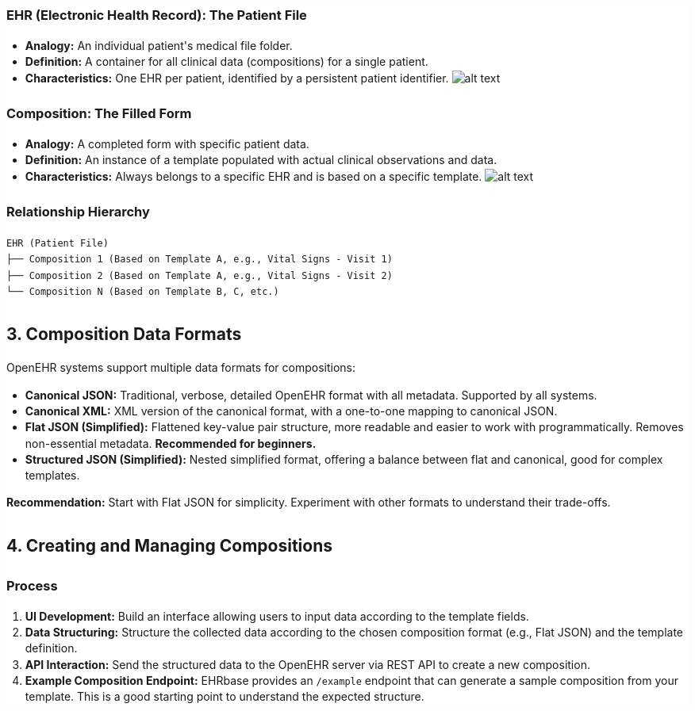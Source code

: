 ### EHR (Electronic Health Record): The Patient File
*   **Analogy:** An individual patient\'s medical file folder.
*   **Definition:** A container for all clinical data (compositions) for a single patient.
*   **Characteristics:** One EHR per patient, identified by a persistent patient identifier.
![alt text](https://specifications.openehr.org/releases/RM/latest/ehr/diagrams/high_level_ehr_structure.svg)

### Composition: The Filled Form
*   **Analogy:** A completed form with specific patient data.
*   **Definition:** An instance of a template populated with actual clinical observations and data.
*   **Characteristics:** Always belongs to a specific EHR and is based on a specific template.
![alt text](https://specifications.openehr.org/releases/BASE/latest/architecture_overview/diagrams/composition_structure.png)

### Relationship Hierarchy
```
EHR (Patient File)
├── Composition 1 (Based on Template A, e.g., Vital Signs - Visit 1)
├── Composition 2 (Based on Template A, e.g., Vital Signs - Visit 2)
└── Composition N (Based on Template B, C, etc.)
```

## 3. Composition Data Formats

OpenEHR systems support multiple data formats for compositions:

*   **Canonical JSON:** Traditional, verbose, detailed OpenEHR format with all metadata. Supported by all systems.
*   **Canonical XML:** XML version of the canonical format, with a one-to-one mapping to canonical JSON.
*   **Flat JSON (Simplified):** Flattened key-value pair structure, more readable and easier to work with programmatically. Removes non-essential metadata. **Recommended for beginners.**
*   **Structured JSON (Simplified):** Nested simplified format, offering a balance between flat and canonical, good for complex templates.

**Recommendation:** Start with Flat JSON for simplicity. Experiment with other formats to understand their trade-offs.

## 4. Creating and Managing Compositions

### Process
1.  **UI Development:** Build an interface allowing users to input data according to the template fields.
2.  **Data Structuring:** Structure the collected data according to the chosen composition format (e.g., Flat JSON) and the template definition.
3.  **API Interaction:** Send the structured data to the OpenEHR server via REST API to create a new composition.
4.  **Example Composition Endpoint:** EHRbase provides an `/example` endpoint that can generate a sample composition from your template. This is a good starting point to understand the expected structure.
